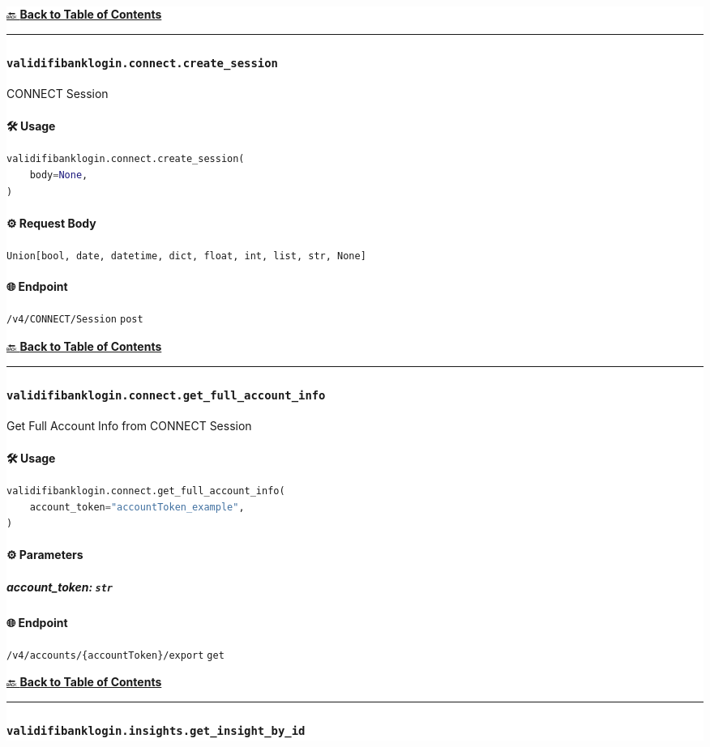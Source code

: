 [🔙 **Back to Table of Contents**](#table-of-contents)

---

### `validifibanklogin.connect.create_session`<a id="validifibankloginconnectcreate_session"></a>

CONNECT Session

#### 🛠️ Usage<a id="🛠️-usage"></a>

```python
validifibanklogin.connect.create_session(
    body=None,
)
```

#### ⚙️ Request Body<a id="⚙️-request-body"></a>

`Union[bool, date, datetime, dict, float, int, list, str, None]`
#### 🌐 Endpoint<a id="🌐-endpoint"></a>

`/v4/CONNECT/Session` `post`

[🔙 **Back to Table of Contents**](#table-of-contents)

---

### `validifibanklogin.connect.get_full_account_info`<a id="validifibankloginconnectget_full_account_info"></a>

Get Full Account Info from CONNECT Session

#### 🛠️ Usage<a id="🛠️-usage"></a>

```python
validifibanklogin.connect.get_full_account_info(
    account_token="accountToken_example",
)
```

#### ⚙️ Parameters<a id="⚙️-parameters"></a>

##### account_token: `str`<a id="account_token-str"></a>

#### 🌐 Endpoint<a id="🌐-endpoint"></a>

`/v4/accounts/{accountToken}/export` `get`

[🔙 **Back to Table of Contents**](#table-of-contents)

---

### `validifibanklogin.insights.get_insight_by_id`<a id="validifibanklogininsightsget_insight_by_id"></a>
